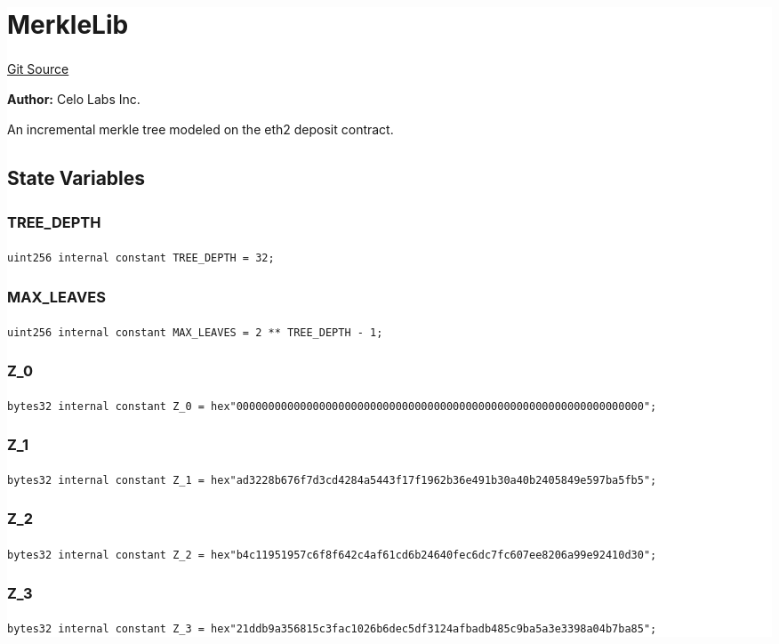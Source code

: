 # MerkleLib
[Git Source](https://github.com/hyperlane-xyz/hyperlane-monorepo/blob/60f321f452052881dce4e22999022e11fc117456/contracts/libs/Merkle.sol)

**Author:**
Celo Labs Inc.

An incremental merkle tree modeled on the eth2 deposit contract.


## State Variables
### TREE_DEPTH

```solidity
uint256 internal constant TREE_DEPTH = 32;
```


### MAX_LEAVES

```solidity
uint256 internal constant MAX_LEAVES = 2 ** TREE_DEPTH - 1;
```


### Z_0

```solidity
bytes32 internal constant Z_0 = hex"0000000000000000000000000000000000000000000000000000000000000000";
```


### Z_1

```solidity
bytes32 internal constant Z_1 = hex"ad3228b676f7d3cd4284a5443f17f1962b36e491b30a40b2405849e597ba5fb5";
```


### Z_2

```solidity
bytes32 internal constant Z_2 = hex"b4c11951957c6f8f642c4af61cd6b24640fec6dc7fc607ee8206a99e92410d30";
```


### Z_3

```solidity
bytes32 internal constant Z_3 = hex"21ddb9a356815c3fac1026b6dec5df3124afbadb485c9ba5a3e3398a04b7ba85";
```
